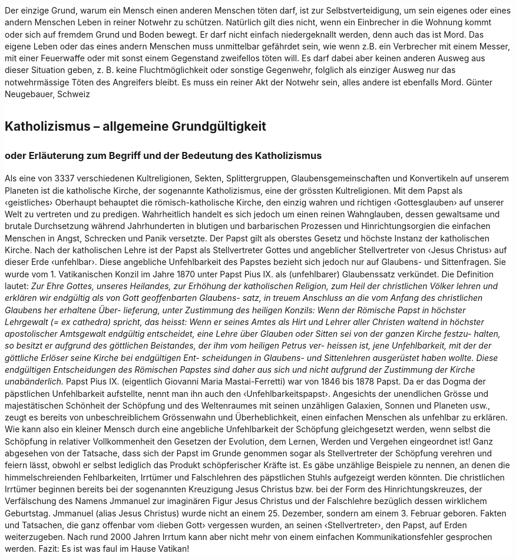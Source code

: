 Der einzige Grund, warum ein Mensch einen anderen Menschen töten darf, ist zur Selbstverteidigung, um sein eigenes oder eines andern Menschen Leben in reiner Notwehr zu schützen. Natürlich gilt dies nicht, wenn ein Einbrecher in die Wohnung kommt oder sich auf fremdem Grund und Boden bewegt. Er darf nicht einfach niedergeknallt werden, denn auch das ist Mord. Das eigene Leben oder das eines andern Menschen muss unmittelbar gefährdet sein, wie wenn z.B. ein Verbrecher mit einem Messer, mit einer Feuerwaffe oder mit sonst einem Gegenstand zweifellos töten will. Es darf dabei aber keinen anderen Ausweg aus dieser Situation geben, z. B. keine Fluchtmöglichkeit oder sonstige Gegenwehr, folglich als einziger Ausweg nur das notwehrmässige Töten des Angreifers bleibt. Es muss ein reiner Akt der Notwehr sein, alles andere ist ebenfalls Mord. Günter Neugebauer, Schweiz
## Katholizismus – allgemeine Grundgültigkeit
### oder Erläuterung zum Begriff und der Bedeutung des Katholizismus
Als eine von 3337 verschiedenen Kultreligionen, Sekten, Splittergruppen, Glaubensgemeinschaften und Konvertikeln auf unserem Planeten ist die katholische Kirche, der sogenannte Katholizismus, eine der grössten Kultreligionen. Mit dem Papst als ‹geistliches› Oberhaupt behauptet die römisch-katholische Kirche, den einzig wahren und richtigen ‹Gottesglauben› auf unserer Welt zu vertreten und zu predigen. Wahrheitlich handelt es sich jedoch um einen reinen Wahnglauben, dessen gewaltsame und brutale Durchsetzung während Jahrhunderten in blutigen und barbarischen Prozessen und Hinrichtungsorgien die einfachen Menschen in Angst, Schrecken und Panik versetzte. Der Papst gilt als oberstes Gesetz und höchste Instanz der katholischen Kirche. Nach der katholischen Lehre ist der Papst als Stellvertreter Gottes und angeblicher Stellvertreter von ‹Jesus Christus› auf dieser Erde ‹unfehlbar›. Diese angebliche Unfehlbarkeit des Papstes bezieht sich jedoch nur auf Glaubens- und Sittenfragen. Sie wurde vom 1. Vatikanischen Konzil im Jahre 1870 unter Papst Pius IX. als (unfehlbarer) Glaubenssatz verkündet. Die Definition lautet: _Zur Ehre Gottes, unseres Heilandes, zur Erhöhung der katholischen Religion, zum Heil der_ _christlichen Völker lehren und erklären wir endgültig als von Gott geoffenbarten Glaubens-_ _satz, in treuem Anschluss an die vom Anfang des christlichen Glaubens her erhaltene Über-_ _lieferung, unter Zustimmung des heiligen Konzils:_ _Wenn der Römische Papst in höchster Lehrgewalt (= ex cathedra) spricht, das heisst: Wenn er_ _seines Amtes als Hirt und Lehrer aller Christen waltend in höchster apostolischer Amtsgewalt_ _endgültig entscheidet, eine Lehre über Glauben oder Sitten sei von der ganzen Kirche festzu-_ _halten, so besitzt er aufgrund des göttlichen Beistandes, der ihm vom heiligen Petrus ver-_ _heissen ist, jene Unfehlbarkeit, mit der der göttliche Erlöser seine Kirche bei endgültigen Ent-_ _scheidungen in Glaubens- und Sittenlehren ausgerüstet haben wollte. Diese endgültigen_ _Entscheidungen des Römischen Papstes sind daher aus sich und nicht aufgrund der Zustimmung_ _der Kirche unabänderlich._ Papst Pius IX. (eigentlich Giovanni Maria Mastai-Ferretti) war von 1846 bis 1878 Papst. Da er das Dogma der päpstlichen Unfehlbarkeit aufstellte, nennt man ihn auch den ‹Unfehlbarkeitspapst›.
Angesichts der unendlichen Grösse und majestätischen Schönheit der Schöpfung und des Weltenraumes mit seinen unzähligen Galaxien, Sonnen und Planeten usw., zeugt es bereits von unbeschreiblichem Grössenwahn und Überheblichkeit, einen einfachen Menschen als unfehlbar zu erklären. Wie kann also ein kleiner Mensch durch eine angebliche Unfehlbarkeit der Schöpfung gleichgesetzt werden, wenn selbst die Schöpfung in relativer Vollkommenheit den Gesetzen der Evolution, dem Lernen, Werden und Vergehen eingeordnet ist! Ganz abgesehen von der Tatsache, dass sich der Papst im Grunde genommen sogar als Stellvertreter der Schöpfung verehren und feiern lässt, obwohl er selbst lediglich das Produkt schöpferischer Kräfte ist. Es gäbe unzählige Beispiele zu nennen, an denen die himmelschreienden Fehlbarkeiten, Irrtümer und Falschlehren des päpstlichen Stuhls aufgezeigt werden könnten. Die christlichen Irrtümer beginnen bereits bei der sogenannten Kreuzigung Jesus Christus bzw. bei der Form des Hinrichtungskreuzes, der Verfälschung des Namens Jmmanuel zur imaginären Figur Jesus Christus und der Falschlehre bezüglich dessen wirklichem Geburtstag. Jmmanuel (alias Jesus Christus) wurde nicht an einem 25. Dezember, sondern am einem 3. Februar geboren. Fakten und Tatsachen, die ganz offenbar vom ‹lieben Gott› vergessen wurden, an seinen ‹Stellvertreter›, den Papst, auf Erden weiterzugeben. Nach rund 2000 Jahren Irrtum kann aber nicht mehr von einem einfachen Kommunikationsfehler gesprochen werden. Fazit: Es ist was faul im Hause Vatikan!